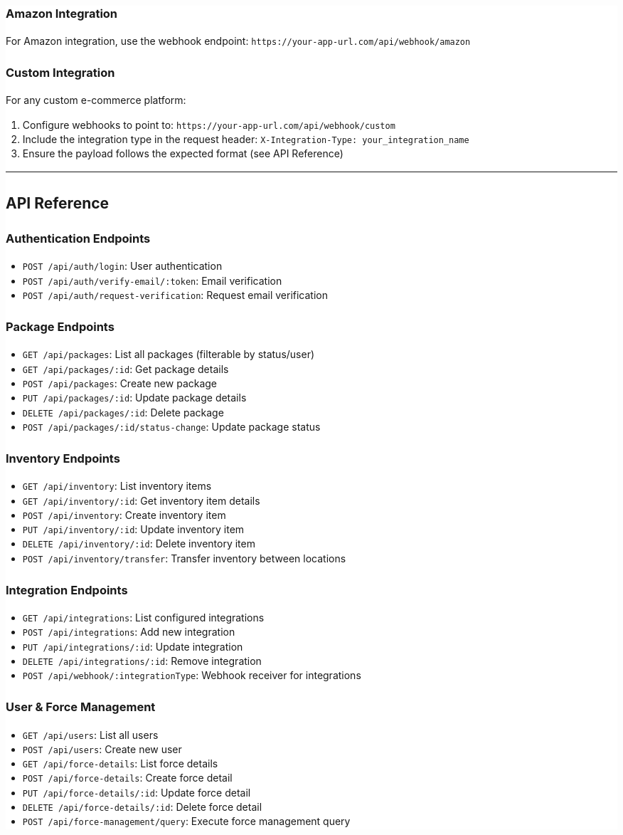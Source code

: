 ### Amazon Integration
For Amazon integration, use the webhook endpoint:
`https://your-app-url.com/api/webhook/amazon`

### Custom Integration
For any custom e-commerce platform:
1. Configure webhooks to point to: `https://your-app-url.com/api/webhook/custom`
2. Include the integration type in the request header: `X-Integration-Type: your_integration_name`
3. Ensure the payload follows the expected format (see API Reference)

---

## API Reference

### Authentication Endpoints
- `POST /api/auth/login`: User authentication 
- `POST /api/auth/verify-email/:token`: Email verification
- `POST /api/auth/request-verification`: Request email verification

### Package Endpoints
- `GET /api/packages`: List all packages (filterable by status/user)
- `GET /api/packages/:id`: Get package details
- `POST /api/packages`: Create new package
- `PUT /api/packages/:id`: Update package details
- `DELETE /api/packages/:id`: Delete package
- `POST /api/packages/:id/status-change`: Update package status

### Inventory Endpoints
- `GET /api/inventory`: List inventory items
- `GET /api/inventory/:id`: Get inventory item details
- `POST /api/inventory`: Create inventory item
- `PUT /api/inventory/:id`: Update inventory item
- `DELETE /api/inventory/:id`: Delete inventory item
- `POST /api/inventory/transfer`: Transfer inventory between locations

### Integration Endpoints
- `GET /api/integrations`: List configured integrations
- `POST /api/integrations`: Add new integration
- `PUT /api/integrations/:id`: Update integration
- `DELETE /api/integrations/:id`: Remove integration
- `POST /api/webhook/:integrationType`: Webhook receiver for integrations

### User & Force Management
- `GET /api/users`: List all users
- `POST /api/users`: Create new user
- `GET /api/force-details`: List force details
- `POST /api/force-details`: Create force detail
- `PUT /api/force-details/:id`: Update force detail
- `DELETE /api/force-details/:id`: Delete force detail
- `POST /api/force-management/query`: Execute force management query
